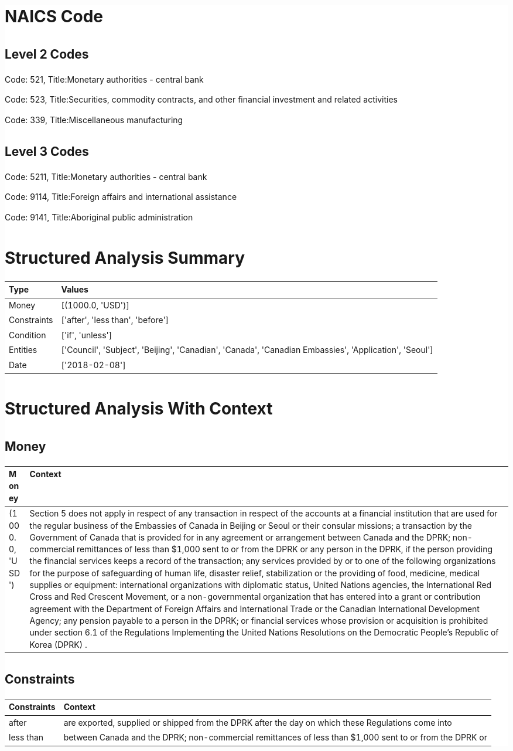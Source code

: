 

# NAICS Code
## Level 2 Codes
Code: 521, Title:Monetary authorities - central bank

Code: 523, Title:Securities, commodity contracts, and other financial investment and related activities

Code: 339, Title:Miscellaneous manufacturing




## Level 3 Codes
Code: 5211, Title:Monetary authorities - central bank

Code: 9114, Title:Foreign affairs and international assistance

Code: 9141, Title:Aboriginal public administration







# Structured Analysis Summary
| Type        | Values                                                                                                |
|:------------|:------------------------------------------------------------------------------------------------------|
| Money       | [(1000.0, 'USD')]                                                                                     |
| Constraints | ['after', 'less than', 'before']                                                                      |
| Condition   | ['if', 'unless']                                                                                      |
| Entities    | ['Council', 'Subject', 'Beijing', 'Canadian', 'Canada', 'Canadian Embassies', 'Application', 'Seoul'] |
| Date        | ['2018-02-08']                                                                                        |


# Structured Analysis With Context
 


## Money
| Money           | Context                                                                                                                                                                                                                                                                                                                                                                                                                                                                                                                                                                                                                                                                                                                                                                                                                                                                                                                                                                                                                                                                                                                                                                                                                                                                                                                                                                    |
|:----------------|:---------------------------------------------------------------------------------------------------------------------------------------------------------------------------------------------------------------------------------------------------------------------------------------------------------------------------------------------------------------------------------------------------------------------------------------------------------------------------------------------------------------------------------------------------------------------------------------------------------------------------------------------------------------------------------------------------------------------------------------------------------------------------------------------------------------------------------------------------------------------------------------------------------------------------------------------------------------------------------------------------------------------------------------------------------------------------------------------------------------------------------------------------------------------------------------------------------------------------------------------------------------------------------------------------------------------------------------------------------------------------|
| (1000.0, 'USD') | Section 5 does not apply in respect of any transaction in respect of the accounts at a financial institution that are used for the regular business of the Embassies of Canada in Beijing or Seoul or their consular missions; a transaction by the Government of Canada that is provided for in any agreement or arrangement between Canada and the DPRK; non-commercial remittances of less than $1,000 sent to or from the DPRK or any person in the DPRK, if the person providing the financial services keeps a record of the transaction; any services provided by or to one of the following organizations for the purpose of safeguarding of human life, disaster relief, stabilization or the providing of food, medicine, medical supplies or equipment: international organizations with diplomatic status, United Nations agencies, the International Red Cross and Red Crescent Movement, or a non-governmental organization that has entered into a grant or contribution agreement with the Department of Foreign Affairs and International Trade or the Canadian International Development Agency; any pension payable to a person in the DPRK; or financial services whose provision or acquisition is prohibited under section 6.1 of the  Regulations Implementing the United Nations Resolutions on the Democratic People’s Republic of Korea (DPRK) . |


## Constraints
| Constraints   | Context                                                                                                 |
|:--------------|:--------------------------------------------------------------------------------------------------------|
| after         | are exported, supplied or shipped from the DPRK after the day on which these Regulations come into      |
| less than     | between Canada and the DPRK; non-commercial remittances of less than $1,000 sent to or from the DPRK or |